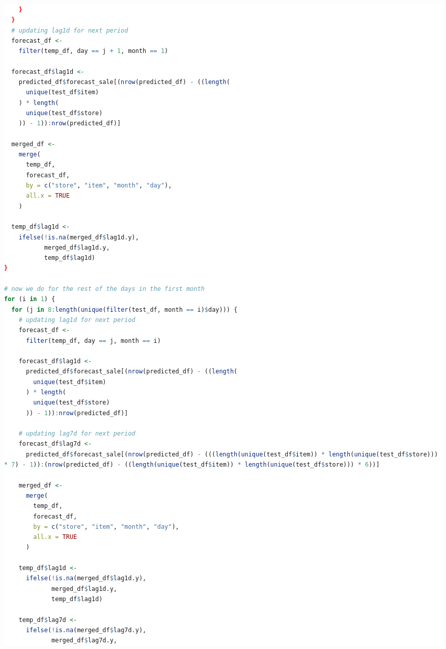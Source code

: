 ``` r
    }
  }
  # updating lag1d for next period
  forecast_df <-
    filter(temp_df, day == j + 1, month == 1)
  
  forecast_df$lag1d <-
    predicted_df$forecast_sale[(nrow(predicted_df) - ((length(
      unique(test_df$item)
    ) * length(
      unique(test_df$store)
    )) - 1)):nrow(predicted_df)]
  
  merged_df <-
    merge(
      temp_df,
      forecast_df,
      by = c("store", "item", "month", "day"),
      all.x = TRUE
    )
  
  temp_df$lag1d <-
    ifelse(!is.na(merged_df$lag1d.y),
           merged_df$lag1d.y,
           temp_df$lag1d)
}

# now we do for the rest of the days in the first month
for (i in 1) {
  for (j in 8:length(unique(filter(test_df, month == i)$day))) {
    # updating lag1d for next period
    forecast_df <-
      filter(temp_df, day == j, month == i)
    
    forecast_df$lag1d <-
      predicted_df$forecast_sale[(nrow(predicted_df) - ((length(
        unique(test_df$item)
      ) * length(
        unique(test_df$store)
      )) - 1)):nrow(predicted_df)]
    
    # updating lag7d for next period
    forecast_df$lag7d <-
      predicted_df$forecast_sale[(nrow(predicted_df) - (((length(unique(test_df$item)) * length(unique(test_df$store))) * 7) - 1)):(nrow(predicted_df) - ((length(unique(test_df$item)) * length(unique(test_df$store))) * 6))]
    
    merged_df <-
      merge(
        temp_df,
        forecast_df,
        by = c("store", "item", "month", "day"),
        all.x = TRUE
      )
    
    temp_df$lag1d <-
      ifelse(!is.na(merged_df$lag1d.y),
             merged_df$lag1d.y,
             temp_df$lag1d)
    
    temp_df$lag7d <-
      ifelse(!is.na(merged_df$lag7d.y),
             merged_df$lag7d.y,
```